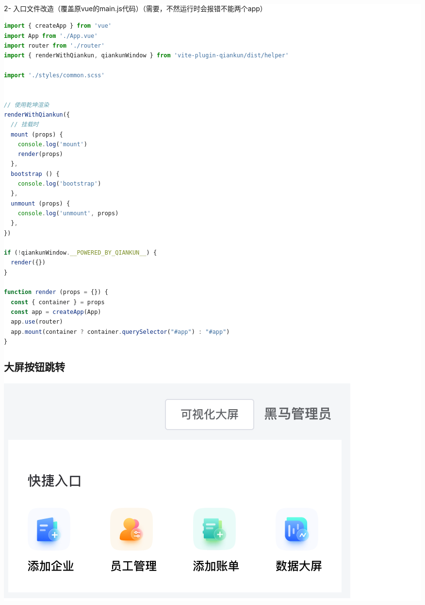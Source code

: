 2- 入口文件改造（覆盖原vue的main.js代码）（需要，不然运行时会报错不能两个app）
```javascript
import { createApp } from 'vue'
import App from './App.vue'
import router from './router'
import { renderWithQiankun, qiankunWindow } from 'vite-plugin-qiankun/dist/helper'

import './styles/common.scss'


// 使用乾坤渲染
renderWithQiankun({
  // 挂载时
  mount (props) {
    console.log('mount')
    render(props)
  },
  bootstrap () {
    console.log('bootstrap')
  },
  unmount (props) {
    console.log('unmount', props)
  },
})

if (!qiankunWindow.__POWERED_BY_QIANKUN__) {
  render({})
}

function render (props = {}) {
  const { container } = props
  const app = createApp(App)
  app.use(router)
  app.mount(container ? container.querySelector("#app") : "#app")
}
```


## 大屏按钮跳转 

![image.png](assets/25.png)
